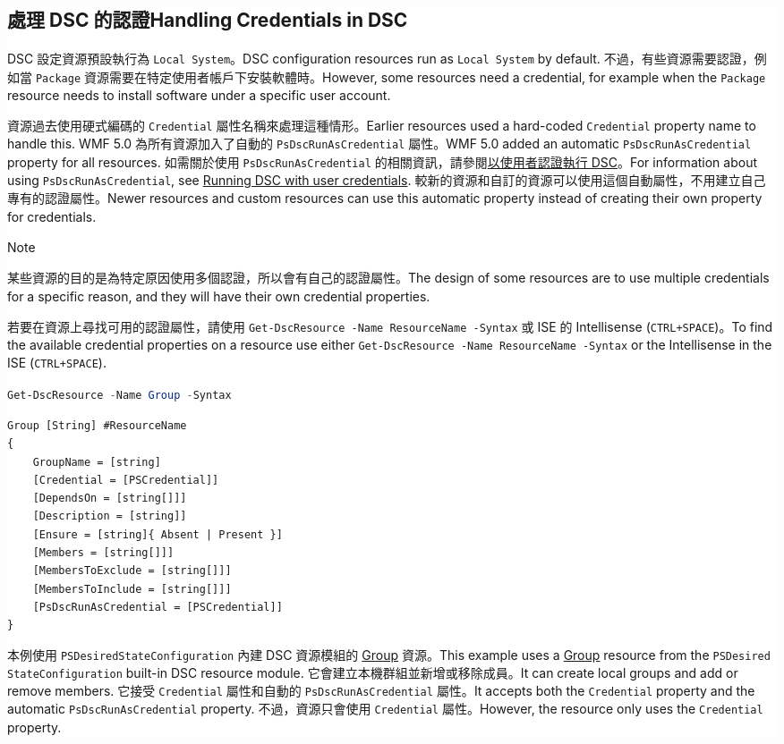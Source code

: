 ## <a name="handling-credentials-in-dsc"></a><span data-ttu-id="cd875-116">處理 DSC 的認證</span><span class="sxs-lookup"><span data-stu-id="cd875-116">Handling Credentials in DSC</span></span>

<span data-ttu-id="cd875-117">DSC 設定資源預設執行為 `Local System`。</span><span class="sxs-lookup"><span data-stu-id="cd875-117">DSC configuration resources run as `Local System` by default.</span></span> <span data-ttu-id="cd875-118">不過，有些資源需要認證，例如當 `Package` 資源需要在特定使用者帳戶下安裝軟體時。</span><span class="sxs-lookup"><span data-stu-id="cd875-118">However, some resources need a credential, for example when the `Package` resource needs to install software under a specific user account.</span></span>

<span data-ttu-id="cd875-119">資源過去使用硬式編碼的 `Credential` 屬性名稱來處理這種情形。</span><span class="sxs-lookup"><span data-stu-id="cd875-119">Earlier resources used a hard-coded `Credential` property name to handle this.</span></span> <span data-ttu-id="cd875-120">WMF 5.0 為所有資源加入了自動的 `PsDscRunAsCredential` 屬性。</span><span class="sxs-lookup"><span data-stu-id="cd875-120">WMF 5.0 added an automatic `PsDscRunAsCredential` property for all resources.</span></span> <span data-ttu-id="cd875-121">如需關於使用 `PsDscRunAsCredential` 的相關資訊，請參閱[以使用者認證執行 DSC](runAsUser.md)。</span><span class="sxs-lookup"><span data-stu-id="cd875-121">For information about using `PsDscRunAsCredential`, see [Running DSC with user credentials](runAsUser.md).</span></span> <span data-ttu-id="cd875-122">較新的資源和自訂的資源可以使用這個自動屬性，不用建立自己專有的認證屬性。</span><span class="sxs-lookup"><span data-stu-id="cd875-122">Newer resources and custom resources can use this automatic property instead of creating their own property for credentials.</span></span>

> [!NOTE]
> <span data-ttu-id="cd875-123">某些資源的目的是為特定原因使用多個認證，所以會有自己的認證屬性。</span><span class="sxs-lookup"><span data-stu-id="cd875-123">The design of some resources are to use multiple credentials for a specific reason, and they will have their own credential properties.</span></span>

<span data-ttu-id="cd875-124">若要在資源上尋找可用的認證屬性，請使用 `Get-DscResource -Name ResourceName -Syntax` 或 ISE 的 Intellisense (`CTRL+SPACE`)。</span><span class="sxs-lookup"><span data-stu-id="cd875-124">To find the available credential properties on a resource use either `Get-DscResource -Name ResourceName -Syntax` or the Intellisense in the ISE (`CTRL+SPACE`).</span></span>

```powershell
Get-DscResource -Name Group -Syntax
```

```Output
Group [String] #ResourceName
{
    GroupName = [string]
    [Credential = [PSCredential]]
    [DependsOn = [string[]]]
    [Description = [string]]
    [Ensure = [string]{ Absent | Present }]
    [Members = [string[]]]
    [MembersToExclude = [string[]]]
    [MembersToInclude = [string[]]]
    [PsDscRunAsCredential = [PSCredential]]
}
```

<span data-ttu-id="cd875-125">本例使用 `PSDesiredStateConfiguration` 內建 DSC 資源模組的 [Group](../resources/resources.md) 資源。</span><span class="sxs-lookup"><span data-stu-id="cd875-125">This example uses a [Group](../resources/resources.md) resource from the `PSDesiredStateConfiguration` built-in DSC resource module.</span></span> <span data-ttu-id="cd875-126">它會建立本機群組並新增或移除成員。</span><span class="sxs-lookup"><span data-stu-id="cd875-126">It can create local groups and add or remove members.</span></span> <span data-ttu-id="cd875-127">它接受 `Credential` 屬性和自動的 `PsDscRunAsCredential` 屬性。</span><span class="sxs-lookup"><span data-stu-id="cd875-127">It accepts both the `Credential` property and the automatic `PsDscRunAsCredential` property.</span></span> <span data-ttu-id="cd875-128">不過，資源只會使用 `Credential` 屬性。</span><span class="sxs-lookup"><span data-stu-id="cd875-128">However, the resource only uses the `Credential` property.</span></span>
